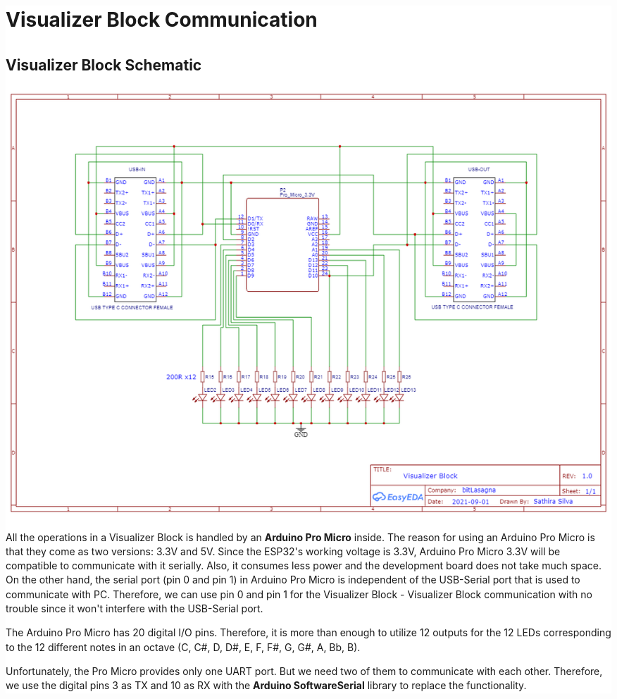 # Visualizer Block Communication

## Visualizer Block Schematic

<img src="Visualizer Block.png">

All the operations in a Visualizer Block is handled by an **Arduino Pro Micro** inside. The reason for using an Arduino Pro Micro is that they come as two versions: 3.3V and 5V. Since the ESP32's working voltage is 3.3V, Arduino Pro Micro 3.3V will be compatible to communicate with it serially. Also, it consumes less power and the development board does not take much space. On the other hand, the serial port (pin 0 and pin 1) in Arduino Pro Micro is independent of the USB-Serial port that is used to communicate with PC. Therefore, we can use pin 0 and pin 1 for the Visualizer Block - Visualizer Block communication with no trouble since it won't interfere with the USB-Serial port.

The Arduino Pro Micro has 20 digital I/O pins. Therefore, it is more than enough to utilize 12 outputs for the 12 LEDs corresponding to the 12 different notes in an octave (C, C#, D, D#, E, F, F#, G, G#, A, Bb, B).

Unfortunately, the Pro Micro provides only one UART port. But we need two of them to communicate with each other. Therefore, we use the digital pins 3 as TX and 10 as RX with the **Arduino SoftwareSerial** library to replace the functionality.
